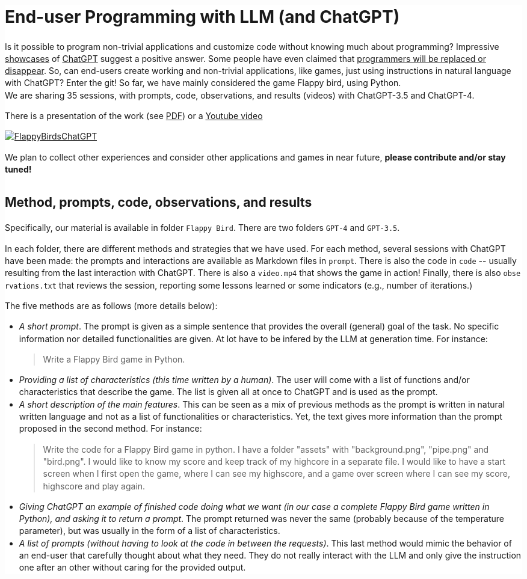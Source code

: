# End-user Programming with LLM (and ChatGPT) 

Is it possible to program non-trivial applications and customize code without knowing much about programming? 
Impressive [showcases](https://youtu.be/qbIk7-JPB2c?t=1865) of [ChatGPT](https://twitter.com/acherm/status/1636035908137893896) suggest a positive answer. 
Some people have even claimed that [programmers will be replaced or disappear](https://cacm.acm.org/magazines/2023/1/267976-the-end-of-programming/fulltext). 
So, can end-users create working and non-trivial applications, like games, just using instructions in natural language with ChatGPT? 
Enter the git! 
So far, we have mainly considered the game Flappy bird, using Python.  
We are sharing 35 sessions, with prompts, code, observations, and results (videos) with ChatGPT-3.5 and ChatGPT-4. 

There is a presentation of the work (see [PDF](ChatGPT%20and%20End-user%20Programming.pdf)) or a [Youtube video](https://youtu.be/nmx1pg_DHzw)

[![FlappyBirdsChatGPT](https://img.youtube.com/vi/nmx1pg_DHzw/0.jpg)](https://youtu.be/nmx1pg_DHzw)

We plan to collect other experiences and consider other applications and games in near future, **please contribute and/or stay tuned!**

## Method, prompts, code, observations, and results 

Specifically, our material is available in folder `Flappy Bird`. 
There are two folders `GPT-4` and `GPT-3.5`.

In each folder, there are different methods and strategies that we have used. For each method, several sessions with ChatGPT have been made: the prompts and interactions are available as Markdown files in `prompt`. There is also the code in `code` -- usually resulting from the last interaction with ChatGPT. 
There is also a `video.mp4` that shows the game in action! Finally, there is also `observations.txt` that reviews the session, reporting some lessons learned or some indicators (e.g., number of iterations.)
 
The five methods are as follows (more details below):
 * _A short prompt_.
  The prompt is given as a simple sentence that provides the overall (general) goal of the task.
  No specific information nor detailed functionalities are given. At lot have to be infered by the LLM at generation time.
  For instance:
      >Write a Flappy Bird game in Python.
 * _Providing a list of characteristics (this time written by a human)_.
The user will come with a list of functions and/or characteristics that describe the game. The list is given all at once to ChatGPT and is used as the prompt. 
 * _A short description of the main features_.
 This can be seen as a mix of previous methods as the prompt is written in natural written language and not as a list of functionalities or characteristics. Yet, the text gives more information than the prompt proposed in the second method.
 For instance:
    > Write the code for a Flappy Bird game in python. I have a folder "assets" with "background.png", "pipe.png" and "bird.png". I would like to know my score and keep track of my highcore in a separate file. I would like to have a start screen when I first open the game, where I can see my highscore, and a game over screen where I can see my score, highscore and play again. 
 * _Giving ChatGPT an example of finished code doing what we want (in our case a complete Flappy Bird game written in Python), and asking it to return a prompt_.
The prompt returned was never the same (probably because of the temperature parameter), but was usually in the form of a list of characteristics.
 * _A list of prompts (without having to look at the code in between the requests)_.
 This last method would mimic the behavior of an end-user that carefully thought about what they need. They do not really interact with the LLM and only give the instruction one after an other without caring for the provided output.